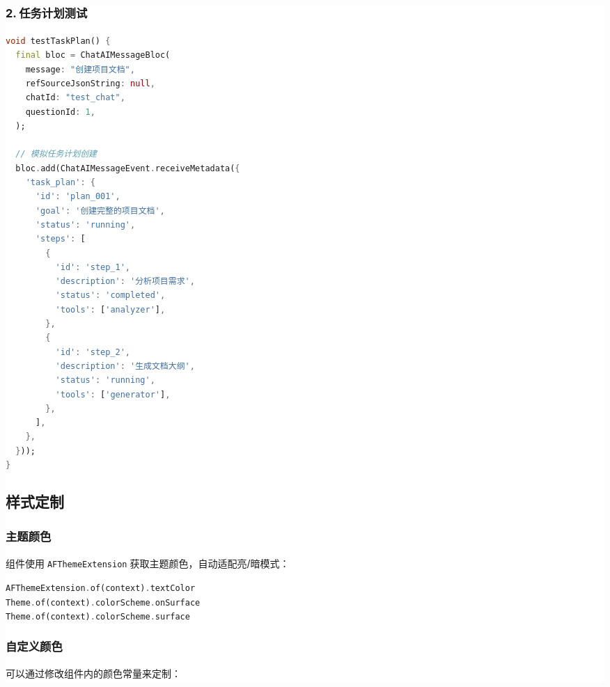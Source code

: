 ### 2. 任务计划测试

```dart
void testTaskPlan() {
  final bloc = ChatAIMessageBloc(
    message: "创建项目文档",
    refSourceJsonString: null,
    chatId: "test_chat",
    questionId: 1,
  );
  
  // 模拟任务计划创建
  bloc.add(ChatAIMessageEvent.receiveMetadata({
    'task_plan': {
      'id': 'plan_001',
      'goal': '创建完整的项目文档',
      'status': 'running',
      'steps': [
        {
          'id': 'step_1',
          'description': '分析项目需求',
          'status': 'completed',
          'tools': ['analyzer'],
        },
        {
          'id': 'step_2',
          'description': '生成文档大纲',
          'status': 'running',
          'tools': ['generator'],
        },
      ],
    },
  }));
}
```

## 样式定制

### 主题颜色

组件使用 `AFThemeExtension` 获取主题颜色，自动适配亮/暗模式：

```dart
AFThemeExtension.of(context).textColor
Theme.of(context).colorScheme.onSurface
Theme.of(context).colorScheme.surface
```

### 自定义颜色

可以通过修改组件内的颜色常量来定制：
